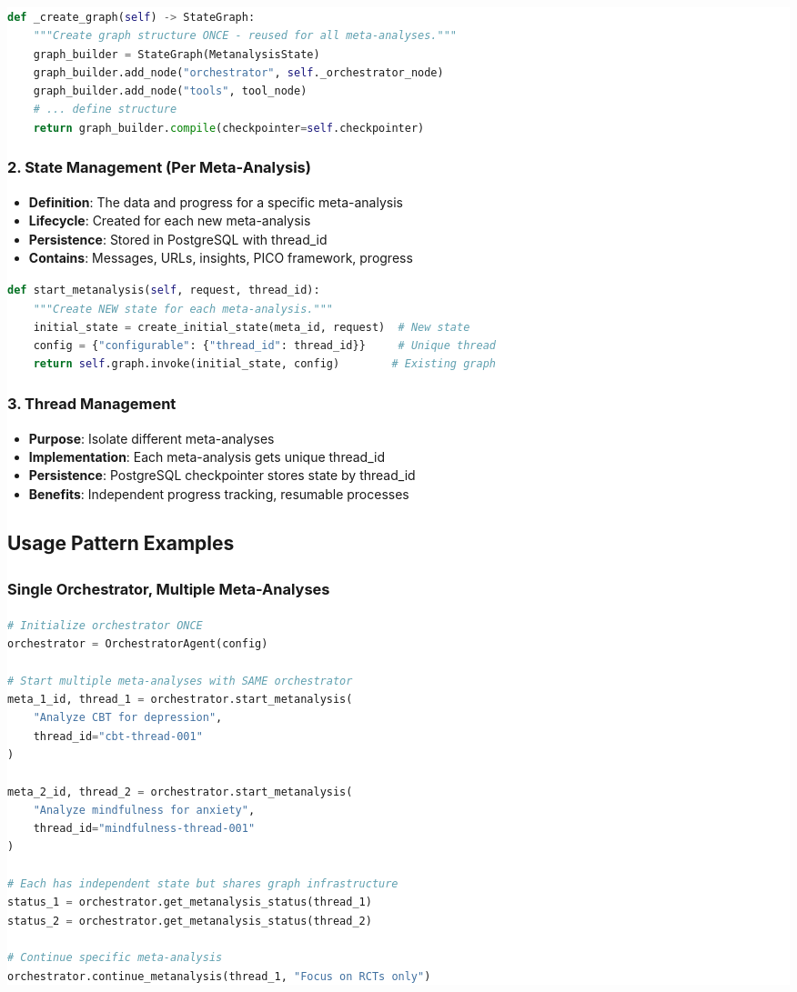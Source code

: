 ```python
def _create_graph(self) -> StateGraph:
    """Create graph structure ONCE - reused for all meta-analyses."""
    graph_builder = StateGraph(MetanalysisState)
    graph_builder.add_node("orchestrator", self._orchestrator_node)
    graph_builder.add_node("tools", tool_node)
    # ... define structure
    return graph_builder.compile(checkpointer=self.checkpointer)
```

### 2. State Management (Per Meta-Analysis)
- **Definition**: The data and progress for a specific meta-analysis
- **Lifecycle**: Created for each new meta-analysis
- **Persistence**: Stored in PostgreSQL with thread_id
- **Contains**: Messages, URLs, insights, PICO framework, progress

```python
def start_metanalysis(self, request, thread_id):
    """Create NEW state for each meta-analysis."""
    initial_state = create_initial_state(meta_id, request)  # New state
    config = {"configurable": {"thread_id": thread_id}}     # Unique thread
    return self.graph.invoke(initial_state, config)        # Existing graph
```

### 3. Thread Management
- **Purpose**: Isolate different meta-analyses
- **Implementation**: Each meta-analysis gets unique thread_id
- **Persistence**: PostgreSQL checkpointer stores state by thread_id
- **Benefits**: Independent progress tracking, resumable processes

## Usage Pattern Examples

### Single Orchestrator, Multiple Meta-Analyses

```python
# Initialize orchestrator ONCE
orchestrator = OrchestratorAgent(config)

# Start multiple meta-analyses with SAME orchestrator
meta_1_id, thread_1 = orchestrator.start_metanalysis(
    "Analyze CBT for depression", 
    thread_id="cbt-thread-001"
)

meta_2_id, thread_2 = orchestrator.start_metanalysis(
    "Analyze mindfulness for anxiety",
    thread_id="mindfulness-thread-001"  
)

# Each has independent state but shares graph infrastructure
status_1 = orchestrator.get_metanalysis_status(thread_1)
status_2 = orchestrator.get_metanalysis_status(thread_2)

# Continue specific meta-analysis
orchestrator.continue_metanalysis(thread_1, "Focus on RCTs only")
```
